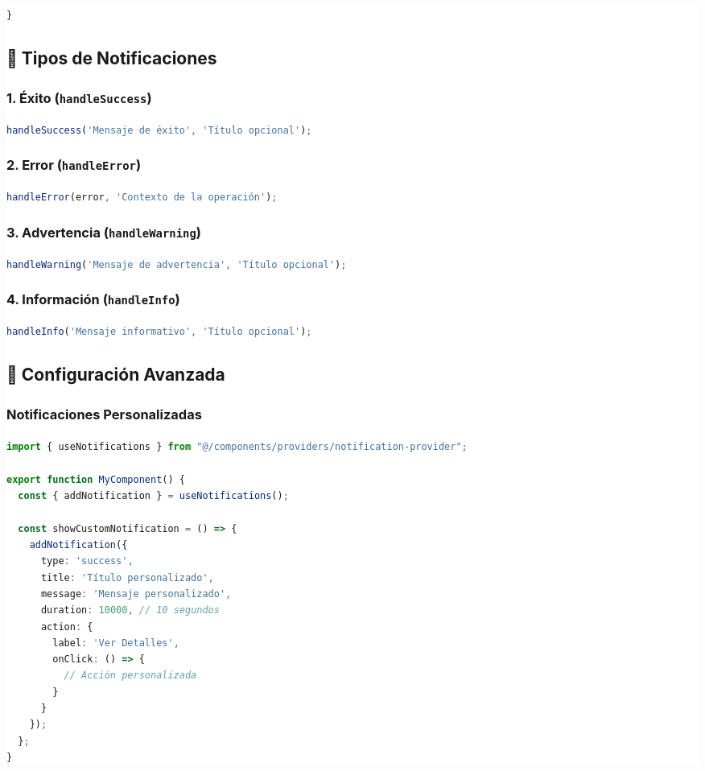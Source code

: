 ```typescript
}
```

## 🎯 Tipos de Notificaciones

### 1. Éxito (`handleSuccess`)
```typescript
handleSuccess('Mensaje de éxito', 'Título opcional');
```

### 2. Error (`handleError`)
```typescript
handleError(error, 'Contexto de la operación');
```

### 3. Advertencia (`handleWarning`)
```typescript
handleWarning('Mensaje de advertencia', 'Título opcional');
```

### 4. Información (`handleInfo`)
```typescript
handleInfo('Mensaje informativo', 'Título opcional');
```

## 🔧 Configuración Avanzada

### Notificaciones Personalizadas

```typescript
import { useNotifications } from "@/components/providers/notification-provider";

export function MyComponent() {
  const { addNotification } = useNotifications();

  const showCustomNotification = () => {
    addNotification({
      type: 'success',
      title: 'Título personalizado',
      message: 'Mensaje personalizado',
      duration: 10000, // 10 segundos
      action: {
        label: 'Ver Detalles',
        onClick: () => {
          // Acción personalizada
        }
      }
    });
  };
}
```
